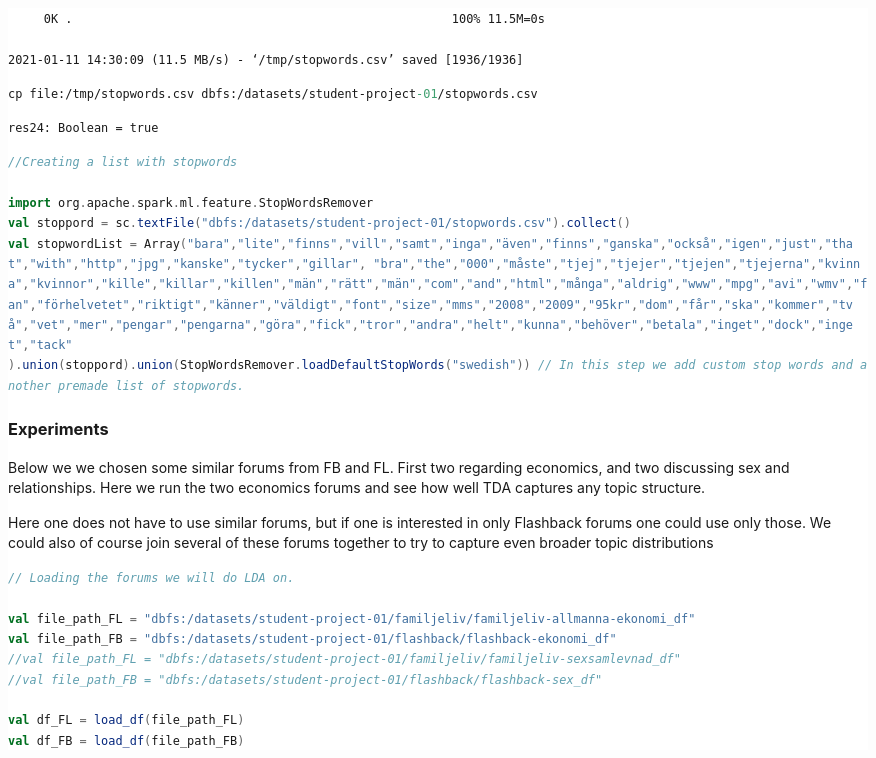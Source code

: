          0K .                                                     100% 11.5M=0s

    2021-01-11 14:30:09 (11.5 MB/s) - ‘/tmp/stopwords.csv’ saved [1936/1936]

</div>

</div>

<div class="cell code" execution_count="1" scrolled="false">

``` fs
cp file:/tmp/stopwords.csv dbfs:/datasets/student-project-01/stopwords.csv
```

<div class="output execute_result plain_result" execution_count="1">

    res24: Boolean = true

</div>

</div>

<div class="cell code" execution_count="1" scrolled="false">

``` scala
//Creating a list with stopwords

import org.apache.spark.ml.feature.StopWordsRemover
val stoppord = sc.textFile("dbfs:/datasets/student-project-01/stopwords.csv").collect()
val stopwordList = Array("bara","lite","finns","vill","samt","inga","även","finns","ganska","också","igen","just","that","with","http","jpg","kanske","tycker","gillar", "bra","the","000","måste","tjej","tjejer","tjejen","tjejerna","kvinna","kvinnor","kille","killar","killen","män","rätt","män","com","and","html","många","aldrig","www","mpg","avi","wmv","fan","förhelvetet","riktigt","känner","väldigt","font","size","mms","2008","2009","95kr","dom","får","ska","kommer","två","vet","mer","pengar","pengarna","göra","fick","tror","andra","helt","kunna","behöver","betala","inget","dock","inget","tack"
).union(stoppord).union(StopWordsRemover.loadDefaultStopWords("swedish")) // In this step we add custom stop words and another premade list of stopwords.
```

</div>

<div class="cell markdown">

### Experiments

Below we we chosen some similar forums from FB and FL. First two regarding economics, and two discussing sex and relationships. Here we run the two economics forums and see how well TDA captures any topic structure.

Here one does not have to use similar forums, but if one is interested in only Flashback forums one could use only those. We could also of course join several of these forums together to try to capture even broader topic distributions

</div>

<div class="cell code" execution_count="1" scrolled="false">

``` scala
// Loading the forums we will do LDA on.

val file_path_FL = "dbfs:/datasets/student-project-01/familjeliv/familjeliv-allmanna-ekonomi_df"
val file_path_FB = "dbfs:/datasets/student-project-01/flashback/flashback-ekonomi_df"
//val file_path_FL = "dbfs:/datasets/student-project-01/familjeliv/familjeliv-sexsamlevnad_df"
//val file_path_FB = "dbfs:/datasets/student-project-01/flashback/flashback-sex_df"
  
val df_FL = load_df(file_path_FL)
val df_FB = load_df(file_path_FB)
```
